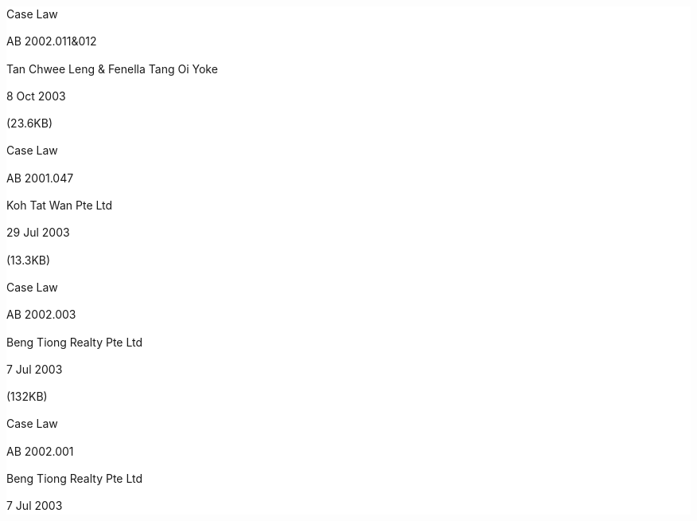 <td rowspan="1" colspan="1">
<p>Case Law</p>
</td>
<td rowspan="1" colspan="1">
<p>AB 2002.011&amp;012</p>
</td>
<td rowspan="1" colspan="1">
<p>Tan Chwee Leng &amp; Fenella Tang Oi Yoke</p>
</td>
<td rowspan="1" colspan="1">
<p>8 Oct 2003</p>
</td>
<td rowspan="1" colspan="1">
<p>(23.6KB)</p>
</td>
</tr>
<tr>
<td rowspan="1" colspan="1">
<p>Case Law</p>
</td>
<td rowspan="1" colspan="1">
<p>AB 2001.047</p>
</td>
<td rowspan="1" colspan="1">
<p>Koh Tat Wan Pte Ltd</p>
</td>
<td rowspan="1" colspan="1">
<p>29 Jul 2003</p>
</td>
<td rowspan="1" colspan="1">
<p>(13.3KB)</p>
</td>
</tr>
<tr>
<td rowspan="1" colspan="1">
<p>Case Law</p>
</td>
<td rowspan="1" colspan="1">
<p>AB 2002.003</p>
</td>
<td rowspan="1" colspan="1">
<p>Beng Tiong Realty Pte Ltd</p>
</td>
<td rowspan="1" colspan="1">
<p>7 Jul 2003</p>
</td>
<td rowspan="1" colspan="1">
<p>(132KB)</p>
</td>
</tr>
<tr>
<td rowspan="1" colspan="1">
<p>Case Law</p>
</td>
<td rowspan="1" colspan="1">
<p>AB 2002.001</p>
</td>
<td rowspan="1" colspan="1">
<p>Beng Tiong Realty Pte Ltd</p>
</td>
<td rowspan="1" colspan="1">
<p>7 Jul 2003</p>
</td>
<td rowspan="1" colspan="1">